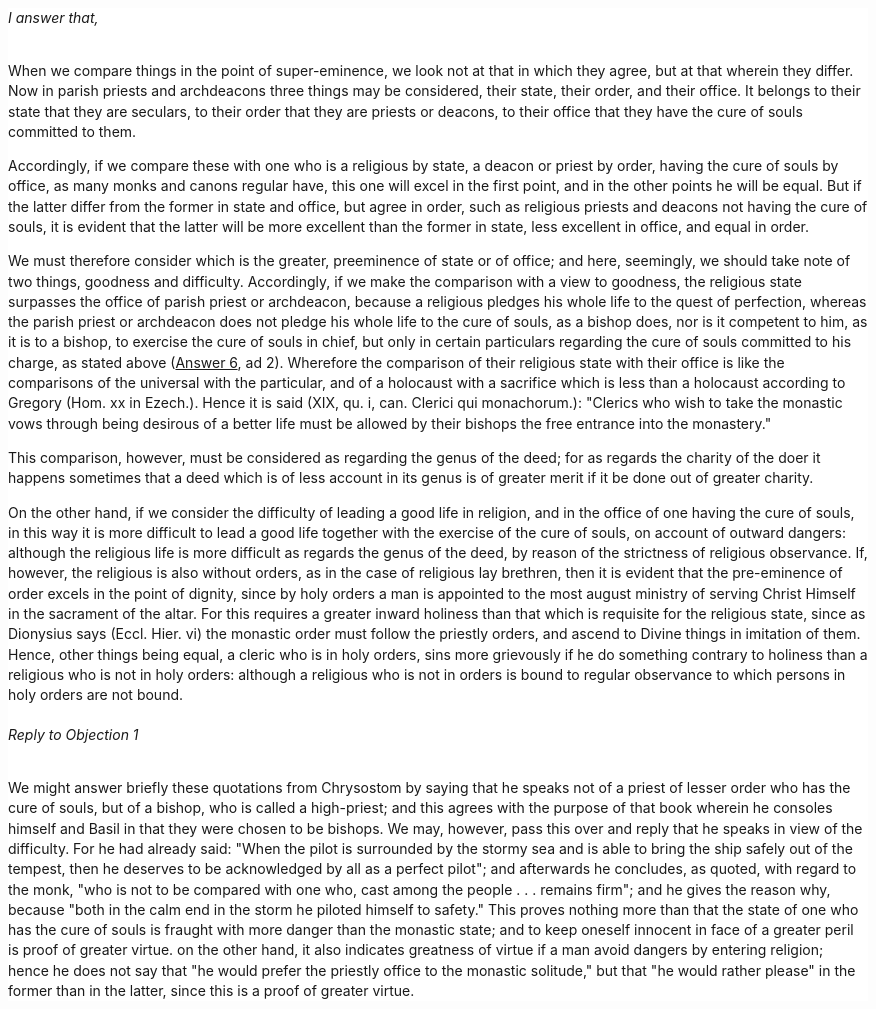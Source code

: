 ###### I answer that,
When we compare things in the point of super-eminence, we look not at that in which they agree, but at that wherein they differ. Now in parish priests and archdeacons three things may be considered, their state, their order, and their office. It belongs to their state that they are seculars, to their order that they are priests or deacons, to their office that they have the cure of souls committed to them.  

Accordingly, if we compare these with one who is a religious by state, a deacon or priest by order, having the cure of souls by office, as many monks and canons regular have, this one will excel in the first point, and in the other points he will be equal. But if the latter differ from the former in state and office, but agree in order, such as religious priests and deacons not having the cure of souls, it is evident that the latter will be more excellent than the former in state, less excellent in office, and equal in order.  

We must therefore consider which is the greater, preeminence of state or of office; and here, seemingly, we should take note of two things, goodness and difficulty. Accordingly, if we make the comparison with a view to goodness, the religious state surpasses the office of parish priest or archdeacon, because a religious pledges his whole life to the quest of perfection, whereas the parish priest or archdeacon does not pledge his whole life to the cure of souls, as a bishop does, nor is it competent to him, as it is to a bishop, to exercise the cure of souls in chief, but only in certain particulars regarding the cure of souls committed to his charge, as stated above ([Answer 6](#6.%20Whether%20all%20ecclesiastical%20prelates%20are%20in%20the%20state%20of%20perfection?%20), ad 2). Wherefore the comparison of their religious state with their office is like the comparisons of the universal with the particular, and of a holocaust with a sacrifice which is less than a holocaust according to Gregory (Hom. xx in Ezech.). Hence it is said (XIX, qu. i, can. Clerici qui monachorum.): "Clerics who wish to take the monastic vows through being desirous of a better life must be allowed by their bishops the free entrance into the monastery."  

This comparison, however, must be considered as regarding the genus of the deed; for as regards the charity of the doer it happens sometimes that a deed which is of less account in its genus is of greater merit if it be done out of greater charity.  

On the other hand, if we consider the difficulty of leading a good life in religion, and in the office of one having the cure of souls, in this way it is more difficult to lead a good life together with the exercise of the cure of souls, on account of outward dangers: although the religious life is more difficult as regards the genus of the deed, by reason of the strictness of religious observance. If, however, the religious is also without orders, as in the case of religious lay brethren, then it is evident that the pre-eminence of order excels in the point of dignity, since by holy orders a man is appointed to the most august ministry of serving Christ Himself in the sacrament of the altar. For this requires a greater inward holiness than that which is requisite for the religious state, since as Dionysius says (Eccl. Hier. vi) the monastic order must follow the priestly orders, and ascend to Divine things in imitation of them. Hence, other things being equal, a cleric who is in holy orders, sins more grievously if he do something contrary to holiness than a religious who is not in holy orders: although a religious who is not in orders is bound to regular observance to which persons in holy orders are not bound.  

###### Reply to Objection 1
We might answer briefly these quotations from Chrysostom by saying that he speaks not of a priest of lesser order who has the cure of souls, but of a bishop, who is called a high-priest; and this agrees with the purpose of that book wherein he consoles himself and Basil in that they were chosen to be bishops. We may, however, pass this over and reply that he speaks in view of the difficulty. For he had already said: "When the pilot is surrounded by the stormy sea and is able to bring the ship safely out of the tempest, then he deserves to be acknowledged by all as a perfect pilot"; and afterwards he concludes, as quoted, with regard to the monk, "who is not to be compared with one who, cast among the people . . . remains firm"; and he gives the reason why, because "both in the calm end in the storm he piloted himself to safety." This proves nothing more than that the state of one who has the cure of souls is fraught with more danger than the monastic state; and to keep oneself innocent in face of a greater peril is proof of greater virtue. on the other hand, it also indicates greatness of virtue if a man avoid dangers by entering religion; hence he does not say that "he would prefer the priestly office to the monastic solitude," but that "he would rather please" in the former than in the latter, since this is a proof of greater virtue.  
